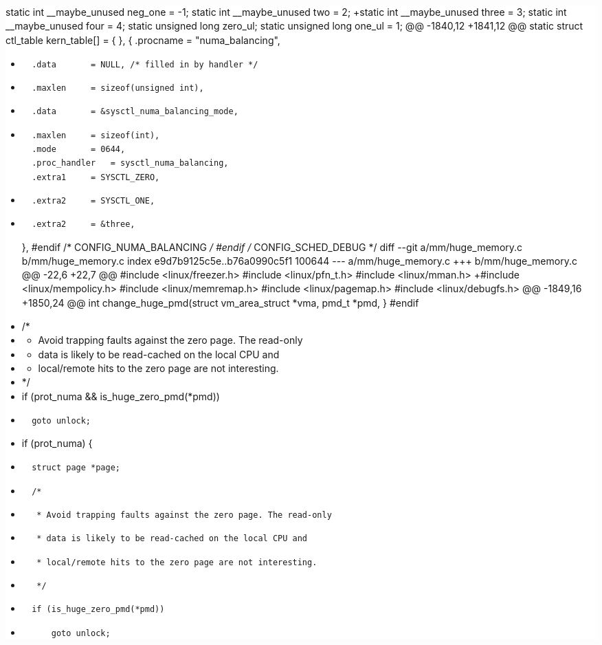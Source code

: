  static int __maybe_unused neg_one = -1;
 static int __maybe_unused two = 2;
+static int __maybe_unused three = 3;
 static int __maybe_unused four = 4;
 static unsigned long zero_ul;
 static unsigned long one_ul = 1;
@@ -1840,12 +1841,12 @@ static struct ctl_table kern_table[] = {
 	},
 	{
 		.procname	= "numa_balancing",
-		.data		= NULL, /* filled in by handler */
-		.maxlen		= sizeof(unsigned int),
+		.data		= &sysctl_numa_balancing_mode,
+		.maxlen		= sizeof(int),
 		.mode		= 0644,
 		.proc_handler	= sysctl_numa_balancing,
 		.extra1		= SYSCTL_ZERO,
-		.extra2		= SYSCTL_ONE,
+		.extra2		= &three,
 	},
 #endif /* CONFIG_NUMA_BALANCING */
 #endif /* CONFIG_SCHED_DEBUG */
diff --git a/mm/huge_memory.c b/mm/huge_memory.c
index e9d7b9125c5e..b76a0990c5f1 100644
--- a/mm/huge_memory.c
+++ b/mm/huge_memory.c
@@ -22,6 +22,7 @@
 #include <linux/freezer.h>
 #include <linux/pfn_t.h>
 #include <linux/mman.h>
+#include <linux/mempolicy.h>
 #include <linux/memremap.h>
 #include <linux/pagemap.h>
 #include <linux/debugfs.h>
@@ -1849,16 +1850,24 @@ int change_huge_pmd(struct vm_area_struct *vma, pmd_t *pmd,
 	}
 #endif
 
-	/*
-	 * Avoid trapping faults against the zero page. The read-only
-	 * data is likely to be read-cached on the local CPU and
-	 * local/remote hits to the zero page are not interesting.
-	 */
-	if (prot_numa && is_huge_zero_pmd(*pmd))
-		goto unlock;
+	if (prot_numa) {
+		struct page *page;
+		/*
+		 * Avoid trapping faults against the zero page. The read-only
+		 * data is likely to be read-cached on the local CPU and
+		 * local/remote hits to the zero page are not interesting.
+		 */
+		if (is_huge_zero_pmd(*pmd))
+			goto unlock;
 